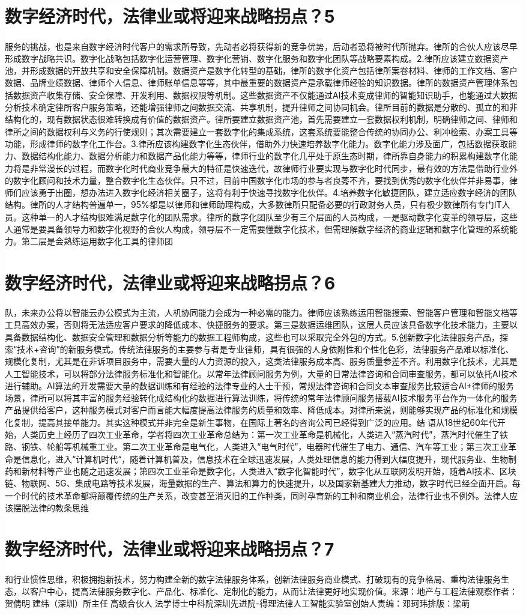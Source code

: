 # 数字经济时代，法律业或将迎来战略拐点？5

服务的挑战，也是来自数字经济时代客户的需求所导致，先动者必将获得新的竞争优势，后动者恐将被时代所抛弃。律所的合伙人应该尽早形成数字战略共识。数字化战略包括数字化运营管理、数字化营销、数字化服务和数字化团队等战略要素构成。2.律所应该建立数据资产池，并形成数据的开放共享和安全保障机制。数据资产是数字化转型的基础，律所的数字化资产包括律所案卷材料、律师的工作文档、客户数据、品牌业绩数据、律师个人信息、律师账单信息等等，其中最重要的数据资产是承载律师经验的知识数据。律所的数据资产管理体系包括数据资产收集存储、安全保障、开发利用、数据权限等机制。这些数据资产不仅能通过AI技术变成律师的智能知识助手，也能通过大数据分析技术确定律所客户服务策略，还能增强律师之间数据交流、共享机制，提升律师之间协同机会。律所目前的数据是分散的、孤立的和非结构化的，现有数据状态很难转换成有价值的数据资产。律所要建立数据资产池，首先需要建立一套数据权利机制，明确律师之间、律师和律所之间的数据权利与义务的行使规则；其次需要建立一套数字化的集成系统，这套系统要能整合传统的协同办公、利冲检索、办案工具等功能，形成律师的数字化工作台。3.律所应该构建数字化生态伙伴，借助外力快速培养数字化能力。数字化能力涉及面广，包括数据获取能力、数据结构化能力、数据分析能力和数据产品化能力等等，律师行业的数字化几乎处于原生态时期，律所靠自身能力的积累构建数字化能力将是非常漫长的过程，而数字化时代商业竞争最大的特征是快速迭代，故律师行业要实现与数字化时代同步，最有效的方法是借助行业外的数字化顾问和技术力量，整合数字化生态伙伴。只不过，目前中国数字化市场的参与者良莠不齐，要找到优秀的数字化伙伴并非易事，律师们应该勇于出圈，想办法进入数字化经济相关圈子，这将有利于快速寻找数字化伙伴。4.培养数字化敏捷团队，建立适应数字经济的团队结构。律所的人才结构普遍单一，95%都是以律师和律师助理构成，大多数律所只配备必要的行政财务人员，只有极少数律所有专门IT人员。这种单一的人才结构很难满足数字化的团队需求。律所的数字化团队至少有三个层面的人员构成，一是驱动数字化变革的领导层，这些人通常是要具备领导力和数字化视野的合伙人构成，领导层不一定需要懂数字化技术，但需理解数字经济的商业逻辑和数字化管理的系统能力。第二层是会熟练运用数字化工具的律师团

# 数字经济时代，法律业或将迎来战略拐点？6

队，未来办公将以智能云办公模式为主流，人机协同能力会成为一种必需的能力。律师应该熟练运用智能搜索、智能客户管理和智能文档等工具高效办案，否则将无法适应客户要求的降低成本、快捷服务的要求。第三是数据运维团队，这层人员应该具备数字化技术能力，主要以具备数据结构化、数据安全管理和数据分析等能力的数据工程师构成，这些也可以采取完全外包的方式。5.创新数字化法律服务产品，探索“技术+咨询”的新服务模式。传统法律服务的主要参与者是专业律师，具有很强的人身依附性和个性化色彩，法律服务产品难以标准化、规模化复制，尤其是在非诉项目服务中，需要大量的人力资源的投入，这类法律服务成本高、服务质量参差不齐。利用数字化技术，尤其是人工智能技术，可以将部分法律服务标准化和智能化。以常年法律顾问服务为例，大量的日常法律咨询和合同审查服务，都可以依托AI技术进行辅助。AI算法的开发需要大量的数据训练和有经验的法律专业的人士干预，常规法律咨询和合同文本审查服务比较适合AI+律师的服务场景，律所可以将其丰富的服务经验转化成结构化的数据进行算法训练，将传统的常年法律顾问服务搭载AI技术服务平台作为一体化的服务产品提供给客户，这种服务模式对客户而言能大幅度提高法律服务的质量和效率、降低成本。对律所来说，则能够实现产品的标准化和规模化复制，提高其接单能力。其实这种模式并非完全是新生事物，在国际上著名的咨询公司已经得到广泛的应用。结    语从18世纪60年代开始，人类历史上经历了四次工业革命，学者将四次工业革命总结为：第一次工业革命是机械化，人类进入“蒸汽时代”，蒸汽时代催生了铁路、钢铁、轮船等机械重工业。第二次工业革命是电气化，人类进入“电气时代”，电器时代催生了电力、通信、汽车等工业；第三次工业革命是信息化，进入“计算机时代“，随着计算机普及，信息技术在全球迅速发展，人类处理信息的能力得到大幅度提升，现代服务业、生物制药和新材料等产业也随之迅速发展；第四次工业革命是数字化，人类进入“数字化智能时代”，数字化从互联网发明开始，随着AI技术、区块链、物联网、5G、集成电路等技术发展，海量数据的生产、算法和算力的快速提升，以及国家新基建大力推动，数字时代已经全面开启。每一个时代的技术革命都将颠覆传统的生产关系，改变甚至消灭旧的工作种类，同时孕育新的工种和商业机会，法律行业也不例外。法律人应该摆脱法律的教条思维

# 数字经济时代，法律业或将迎来战略拐点？7

和行业惯性思维，积极拥抱新技术，努力构建全新的数字法律服务体系，创新法律服务商业模式、打破现有的竞争格局、重构法律服务生态，以客户中心，提高法律服务数字化、产品化、标准化、定制化的能力，从而让法律更好地实现价值。来源：地产与工程法律观察作者：贺倩明 建纬（深圳）所主任  高级合伙人  法学博士中科院深圳先进院-得理法律人工智能实验室创始人责编：邓珂玮排版：梁萌

